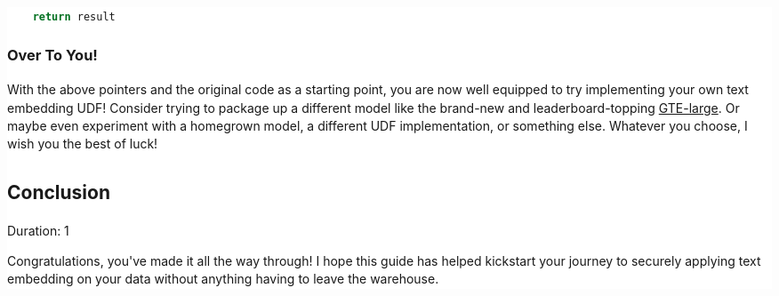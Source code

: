 ``` python
    return result
```

### Over To You!

With the above pointers and the original code as a starting point, you are now well equipped to try implementing your own text embedding UDF! Consider trying to package up a different model like the brand-new and leaderboard-topping [GTE-large](https://huggingface.co/thenlper/gte-large). Or maybe even experiment with a homegrown model, a different UDF implementation, or something else. Whatever you choose, I wish you the best of luck!


## Conclusion
Duration: 1

Congratulations, you've made it all the way through! I hope this guide has helped kickstart your journey to securely applying text embedding on your data without anything having to leave the warehouse.
